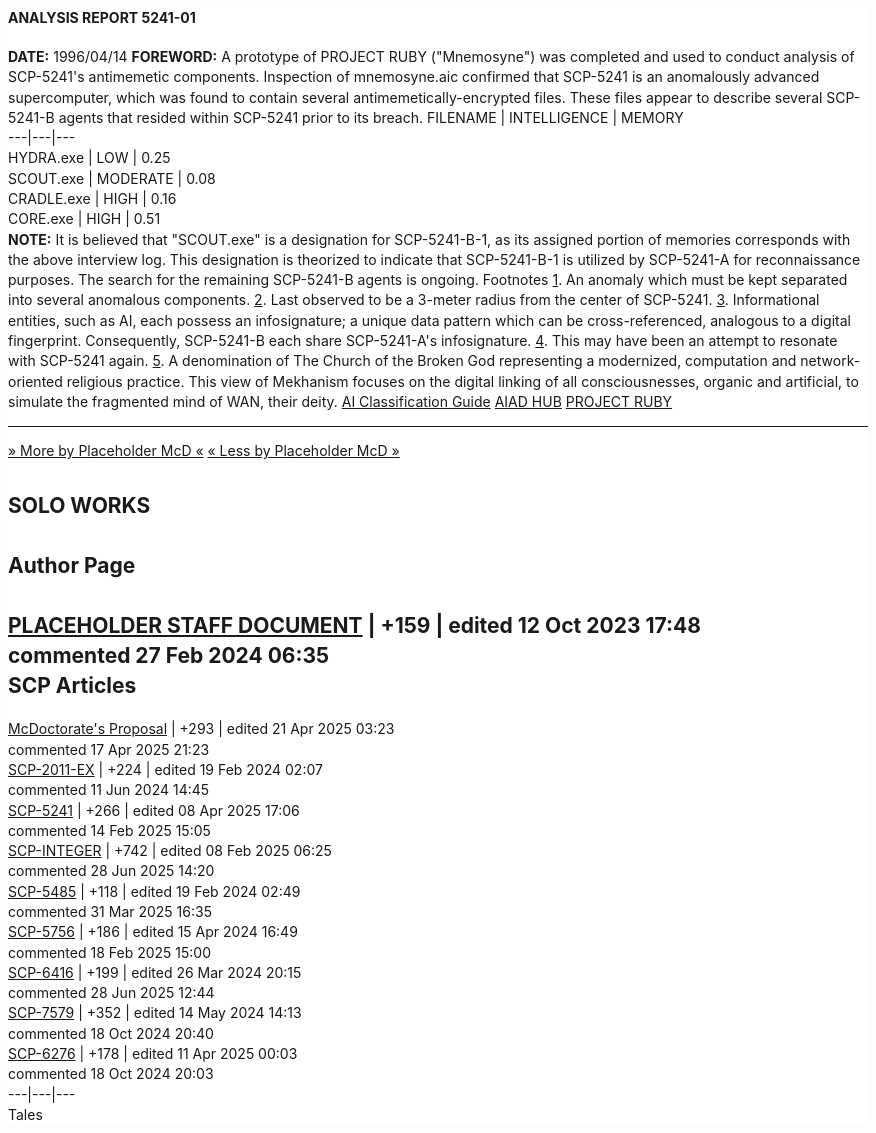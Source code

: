 #### ANALYSIS REPORT 5241-01
**DATE:** 1996/04/14
**FOREWORD:** A prototype of PROJECT RUBY ("Mnemosyne") was completed and used to conduct analysis of SCP-5241's antimemetic components. Inspection of mnemosyne.aic confirmed that SCP-5241 is an anomalously advanced supercomputer, which was found to contain several antimemetically-encrypted files. These files appear to describe several SCP-5241-B agents that resided within SCP-5241 prior to its breach.
FILENAME | INTELLIGENCE | MEMORY  
---|---|---  
HYDRA.exe | LOW | 0.25  
SCOUT.exe | MODERATE | 0.08  
CRADLE.exe | HIGH | 0.16  
CORE.exe | HIGH | 0.51  
**NOTE:** It is believed that "SCOUT.exe" is a designation for SCP-5241-B-1, as its assigned portion of memories corresponds with the above interview log. This designation is theorized to indicate that SCP-5241-B-1 is utilized by SCP-5241-A for reconnaissance purposes. The search for the remaining SCP-5241-B agents is ongoing.
Footnotes
[1](javascript:;). An anomaly which must be kept separated into several anomalous components.
[2](javascript:;). Last observed to be a 3-meter radius from the center of SCP-5241.
[3](javascript:;). Informational entities, such as AI, each possess an infosignature; a unique data pattern which can be cross-referenced, analogous to a digital fingerprint. Consequently, SCP-5241-B each share SCP-5241-A's infosignature.
[4](javascript:;). This may have been an attempt to resonate with SCP-5241 again.
[5](javascript:;). A denomination of The Church of the Broken God representing a modernized, computation and network-oriented religious practice. This view of Mekhanism focuses on the digital linking of all consciousnesses, organic and artificial, to simulate the fragmented mind of WAN, their deity.
[AI Classification Guide](/ai-classification-guide)
[AIAD HUB](/aiad-homescreen)
[PROJECT RUBY](/project-ruby)
* * *
[» More by Placeholder McD «](javascript:;)
[« Less by Placeholder McD »](javascript:;)
## SOLO WORKS
Author Page  
---  
[PLACEHOLDER STAFF DOCUMENT](/placeholder-mcd-s-authorpage) | +159 | edited 12 Oct 2023 17:48  
commented 27 Feb 2024 06:35  
SCP Articles  
---  
[McDoctorate's Proposal](/mcdoctorate-s-proposal) | +293 | edited 21 Apr 2025 03:23  
commented 17 Apr 2025 21:23  
[SCP-2011-EX](/scp-2011-ex) | +224 | edited 19 Feb 2024 02:07  
commented 11 Jun 2024 14:45  
[SCP-5241](/scp-5241) | +266 | edited 08 Apr 2025 17:06  
commented 14 Feb 2025 15:05  
[SCP-INTEGER](/scp-5242) | +742 | edited 08 Feb 2025 06:25  
commented 28 Jun 2025 14:20  
[SCP-5485](/scp-5485) | +118 | edited 19 Feb 2024 02:49  
commented 31 Mar 2025 16:35  
[SCP-5756](/scp-5756) | +186 | edited 15 Apr 2024 16:49  
commented 18 Feb 2025 15:00  
[SCP-6416](/scp-6416) | +199 | edited 26 Mar 2024 20:15  
commented 28 Jun 2025 12:44  
[SCP-7579](/scp-7579) | +352 | edited 14 May 2024 14:13  
commented 18 Oct 2024 20:40  
[SCP-6276](/scp-6276) | +178 | edited 11 Apr 2025 00:03  
commented 18 Oct 2024 20:03  
---|---|---  
Tales  